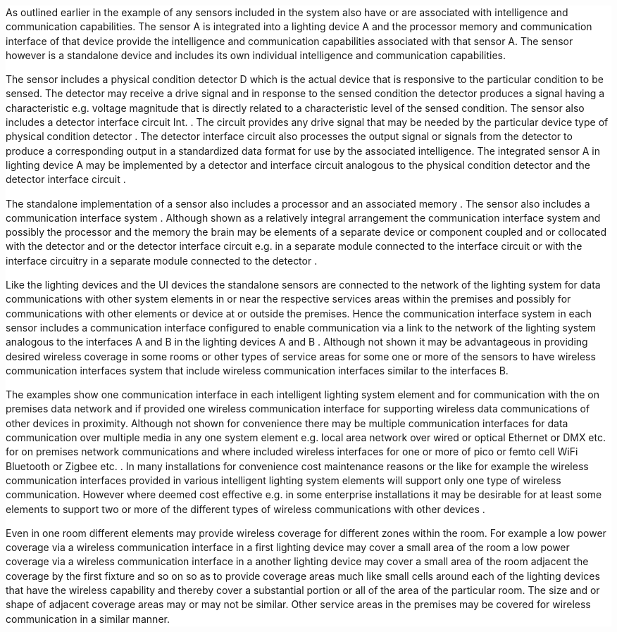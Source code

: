 As outlined earlier in the example of any sensors included in the system also have or are associated with intelligence and communication capabilities. The sensor A is integrated into a lighting device A and the processor memory and communication interface of that device provide the intelligence and communication capabilities associated with that sensor A. The sensor however is a standalone device and includes its own individual intelligence and communication capabilities.

The sensor includes a physical condition detector D which is the actual device that is responsive to the particular condition to be sensed. The detector may receive a drive signal and in response to the sensed condition the detector produces a signal having a characteristic e.g. voltage magnitude that is directly related to a characteristic level of the sensed condition. The sensor also includes a detector interface circuit Int. . The circuit provides any drive signal that may be needed by the particular device type of physical condition detector . The detector interface circuit also processes the output signal or signals from the detector to produce a corresponding output in a standardized data format for use by the associated intelligence. The integrated sensor A in lighting device A may be implemented by a detector and interface circuit analogous to the physical condition detector and the detector interface circuit .

The standalone implementation of a sensor also includes a processor and an associated memory . The sensor also includes a communication interface system . Although shown as a relatively integral arrangement the communication interface system and possibly the processor and the memory the brain may be elements of a separate device or component coupled and or collocated with the detector and or the detector interface circuit e.g. in a separate module connected to the interface circuit or with the interface circuitry in a separate module connected to the detector .

Like the lighting devices and the UI devices the standalone sensors are connected to the network of the lighting system for data communications with other system elements in or near the respective services areas within the premises and possibly for communications with other elements or device at or outside the premises. Hence the communication interface system in each sensor includes a communication interface configured to enable communication via a link to the network of the lighting system analogous to the interfaces A and B in the lighting devices A and B . Although not shown it may be advantageous in providing desired wireless coverage in some rooms or other types of service areas for some one or more of the sensors to have wireless communication interfaces system that include wireless communication interfaces similar to the interfaces B.

The examples show one communication interface in each intelligent lighting system element and for communication with the on premises data network and if provided one wireless communication interface for supporting wireless data communications of other devices in proximity. Although not shown for convenience there may be multiple communication interfaces for data communication over multiple media in any one system element e.g. local area network over wired or optical Ethernet or DMX etc. for on premises network communications and where included wireless interfaces for one or more of pico or femto cell WiFi Bluetooth or Zigbee etc. . In many installations for convenience cost maintenance reasons or the like for example the wireless communication interfaces provided in various intelligent lighting system elements will support only one type of wireless communication. However where deemed cost effective e.g. in some enterprise installations it may be desirable for at least some elements to support two or more of the different types of wireless communications with other devices .

Even in one room different elements may provide wireless coverage for different zones within the room. For example a low power coverage via a wireless communication interface in a first lighting device may cover a small area of the room a low power coverage via a wireless communication interface in a another lighting device may cover a small area of the room adjacent the coverage by the first fixture and so on so as to provide coverage areas much like small cells around each of the lighting devices that have the wireless capability and thereby cover a substantial portion or all of the area of the particular room. The size and or shape of adjacent coverage areas may or may not be similar. Other service areas in the premises may be covered for wireless communication in a similar manner.
